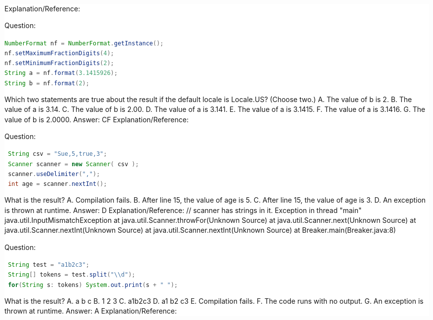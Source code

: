 Explanation/Reference:
<br/>

Question:
```java
NumberFormat nf = NumberFormat.getInstance();
nf.setMaximumFractionDigits(4);
nf.setMinimumFractionDigits(2);
String a = nf.format(3.1415926);
String b = nf.format(2);
```
Which two statements are true about the result if the default locale is Locale.US? (Choose two.)
A. The value of b is 2.
B. The value of a is 3.14.
C. The value of b is 2.00.
D. The value of a is 3.141.
E. The value of a is 3.1415.
F. The value of a is 3.1416.
G. The value of b is 2.0000.
Answer: CF
Explanation/Reference:
<br/>

Question:
```java
 String csv = "Sue,5,true,3";
 Scanner scanner = new Scanner( csv );
 scanner.useDelimiter(",");
 int age = scanner.nextInt();
```
What is the result?
A. Compilation fails.
B. After line 15, the value of age is 5.
C. After line 15, the value of age is 3.
D. An exception is thrown at runtime.
Answer: D
Explanation/Reference: // scanner has strings in it.
Exception in thread "main" java.util.InputMismatchException
at java.util.Scanner.throwFor(Unknown Source)
at java.util.Scanner.next(Unknown Source)
at java.util.Scanner.nextInt(Unknown Source)
at java.util.Scanner.nextInt(Unknown Source)
at Breaker.main(Breaker.java:8)
<br/>

Question:
```java
 String test = "a1b2c3";
 String[] tokens = test.split("\\d");
 for(String s: tokens) System.out.print(s + " ");
```
What is the result?
A. a b c
B. 1 2 3
C. a1b2c3
D. a1 b2 c3
E. Compilation fails.
F. The code runs with no output.
G. An exception is thrown at runtime.
Answer: A
Explanation/Reference:

